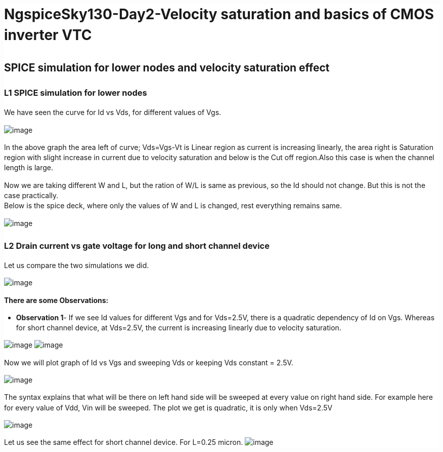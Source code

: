 # NgspiceSky130-Day2-Velocity saturation and basics of CMOS inverter VTC

## SPICE simulation for lower nodes and velocity saturation effect

### L1 SPICE simulation for lower nodes
We have seen the curve for Id vs Vds, for different values of Vgs.</br>

<img width="1297" height="658" alt="image" src="https://github.com/user-attachments/assets/c10158ab-7588-4862-96a0-19125d4a3e25" />

In the above graph the area left of curve; Vds=Vgs-Vt is Linear region as current is increasing linearly, the area right is Saturation region with slight increase in current due to velocity saturation and below is the Cut off region.Also this case is when the channel length is large.</br>

Now we are taking different W and L, but the ration of W/L is same as previous, so the Id should not change. But this is not the case practically.</br>
Below is the spice deck, where only the values of W and L is changed, rest everything remains same.</br>

<img width="872" height="442" alt="image" src="https://github.com/user-attachments/assets/09eec98c-92a0-409e-a6c5-5b2a18e8289d" />

### L2 Drain current vs gate voltage for long and short channel device
Let us compare the two simulations we did.

<img width="1385" height="547" alt="image" src="https://github.com/user-attachments/assets/0dd21cb8-3868-4074-909f-accde3fa2556" />

**There are some Observations:**
* **Observation 1**- If we see Id values for different Vgs and for Vds=2.5V, there is a quadratic dependency of Id on Vgs. Whereas for short channel device, at Vds=2.5V, the current is increasing linearly due to velocity saturation.</br>

<img width="1385" height="547" alt="image" src="https://github.com/user-attachments/assets/3eb690d9-a38c-4c97-a9b2-2b0b5148ff63" />
<img width="747" height="540" alt="image" src="https://github.com/user-attachments/assets/7f388d3d-9e7c-45ad-b70b-65a1d846f961" />

Now we will plot graph of Id vs Vgs and sweeping Vds or keeping Vds constant = 2.5V.</br>

<img width="855" height="442" alt="image" src="https://github.com/user-attachments/assets/658d2ba4-4e01-4e20-9a01-e949f3f88cb9" />

The syntax explains that what will be there on left hand side will be sweeped at every value on right hand side. For example here for every value of Vdd, Vin will be sweeped. The plot we get is quadratic, it is only when Vds=2.5V </br>

<img width="776" height="641" alt="image" src="https://github.com/user-attachments/assets/fd8321e8-6235-4c84-aa42-411747b0f599" />

Let us see the same effect for short channel device. For L=0.25 micron.
<img width="1332" height="592" alt="image" src="https://github.com/user-attachments/assets/ffba63a2-5ce1-42c5-a7f0-0f61fe194d12" />
